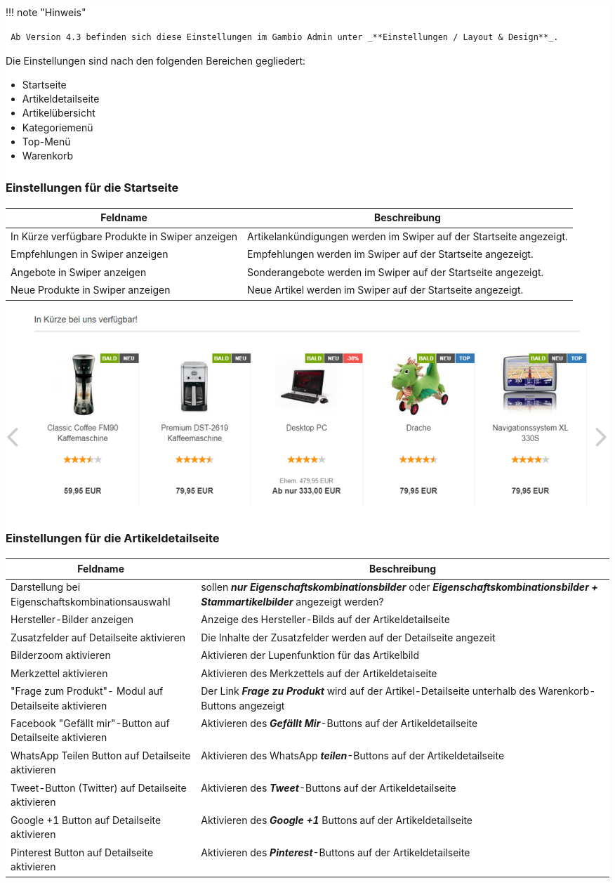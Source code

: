 !!! note "Hinweis"

	 Ab Version 4.3 befinden sich diese Einstellungen im Gambio Admin unter _**Einstellungen / Layout & Design**_.

Die Einstellungen sind nach den folgenden Bereichen gegliedert:

-   Startseite
-   Artikeldetailseite
-   Artikelübersicht
-   Kategoriemenü
-   Top-Menü
-   Warenkorb 
	 
### Einstellungen für die Startseite

|Feldname|Beschreibung|
|--------|------------|
|In Kürze verfügbare Produkte in Swiper anzeigen|Artikelankündigungen werden im Swiper auf der Startseite angezeigt.|
|Empfehlungen in Swiper anzeigen|Empfehlungen werden im Swiper auf der Startseite angezeigt.|
|Angebote in Swiper anzeigen|Sonderangebote werden im Swiper auf der Startseite angezeigt.|
|Neue Produkte in Swiper anzeigen|Neue Artikel werden im Swiper auf der Startseite angezeigt.|

![](../../Bilder/Abb157_ArtikelImSwiper.png "Artikel in einem Swiper")

### Einstellungen für die Artikeldetailseite

|Feldname|Beschreibung|
|--------|------------|
|Darstellung bei Eigenschaftskombinationsauswahl|sollen _**nur Eigenschaftskombinationsbilder**_ oder _**Eigenschaftskombinationsbilder + Stammartikelbilder**_ angezeigt werden?|
|Hersteller-Bilder anzeigen|Anzeige des Hersteller-Bilds auf der Artikeldetailseite|
|Zusatzfelder auf Detailseite aktivieren|Die Inhalte der Zusatzfelder werden auf der Detailseite angezeit|
|Bilderzoom aktivieren|Aktivieren der Lupenfunktion für das Artikelbild|
|Merkzettel aktivieren|Aktivieren des Merkzettels auf der Artikeldetaiseite|
|"Frage zum Produkt"- Modul auf Detailseite aktivieren|Der Link _**Frage zu Produkt**_ wird auf der Artikel-Detailseite unterhalb des Warenkorb-Buttons angezeigt|
|Facebook "Gefällt mir"-Button auf Detailseite aktivieren|Aktivieren des _**Gefällt Mir**_-Buttons auf der Artikeldetailseite|
|WhatsApp Teilen Button auf Detailseite aktivieren|Aktivieren des WhatsApp _**teilen**_-Buttons auf der Artikeldetailseite|
|Tweet-Button \(Twitter\) auf Detailseite aktivieren|Aktivieren des _**Tweet**_-Buttons auf der Artikeldetailseite|
|Google +1 Button auf Detailseite aktivieren|Aktivieren des _**Google +1**_ Buttons auf der Artikeldetailseite|
|Pinterest Button auf Detailseite aktivieren|Aktivieren des _**Pinterest**_-Buttons auf der Artikeldetailseite|
